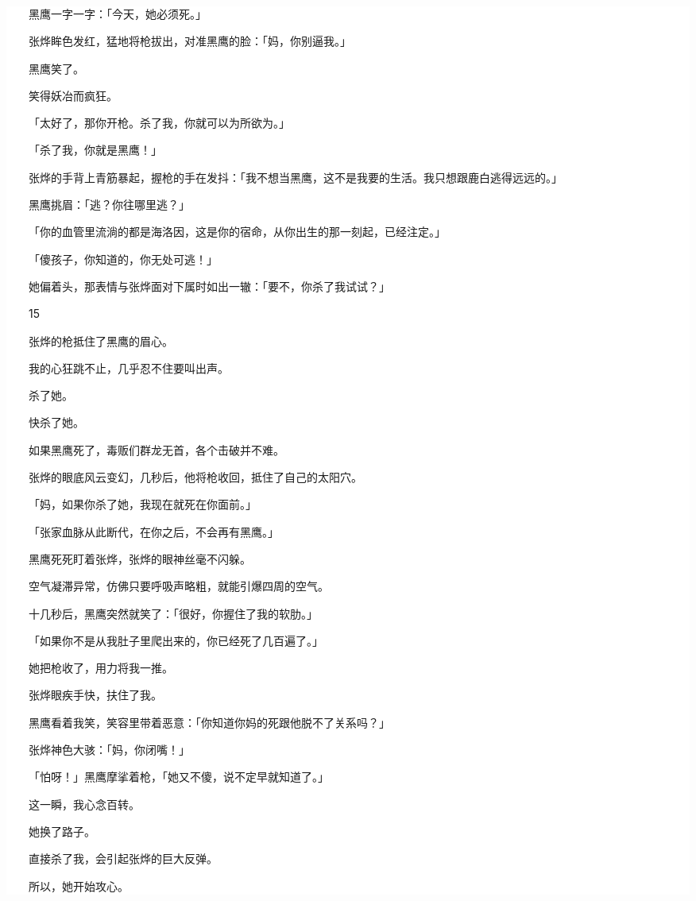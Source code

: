&emsp;&emsp;黑鹰一字一字：「今天，她必须死。」  
  
&emsp;&emsp;张烨眸色发红，猛地将枪拔出，对准黑鹰的脸：「妈，你别逼我。」  
  
&emsp;&emsp;黑鹰笑了。  
  
&emsp;&emsp;笑得妖冶而疯狂。  
  
&emsp;&emsp;「太好了，那你开枪。杀了我，你就可以为所欲为。」  
  
&emsp;&emsp;「杀了我，你就是黑鹰！」  
  
&emsp;&emsp;张烨的手背上青筋暴起，握枪的手在发抖：「我不想当黑鹰，这不是我要的生活。我只想跟鹿白逃得远远的。」  
  
&emsp;&emsp;黑鹰挑眉：「逃？你往哪里逃？」  
  
&emsp;&emsp;「你的血管里流淌的都是海洛因，这是你的宿命，从你出生的那一刻起，已经注定。」  
  
&emsp;&emsp;「傻孩子，你知道的，你无处可逃！」  
  
&emsp;&emsp;她偏着头，那表情与张烨面对下属时如出一辙：「要不，你杀了我试试？」  
  
&emsp;&emsp;15  
  
&emsp;&emsp;张烨的枪抵住了黑鹰的眉心。  
  
&emsp;&emsp;我的心狂跳不止，几乎忍不住要叫出声。  
  
&emsp;&emsp;杀了她。  
  
&emsp;&emsp;快杀了她。  
  
&emsp;&emsp;如果黑鹰死了，毒贩们群龙无首，各个击破并不难。  
  
&emsp;&emsp;张烨的眼底风云变幻，几秒后，他将枪收回，抵住了自己的太阳穴。  
  
&emsp;&emsp;「妈，如果你杀了她，我现在就死在你面前。」  
  
&emsp;&emsp;「张家血脉从此断代，在你之后，不会再有黑鹰。」  
  
&emsp;&emsp;黑鹰死死盯着张烨，张烨的眼神丝毫不闪躲。  
  
&emsp;&emsp;空气凝滞异常，仿佛只要呼吸声略粗，就能引爆四周的空气。  
  
&emsp;&emsp;十几秒后，黑鹰突然就笑了：「很好，你握住了我的软肋。」  
  
&emsp;&emsp;「如果你不是从我肚子里爬出来的，你已经死了几百遍了。」  
  
&emsp;&emsp;她把枪收了，用力将我一推。  
  
&emsp;&emsp;张烨眼疾手快，扶住了我。  
  
&emsp;&emsp;黑鹰看着我笑，笑容里带着恶意：「你知道你妈的死跟他脱不了关系吗？」  
  
&emsp;&emsp;张烨神色大骇：「妈，你闭嘴！」  
  
&emsp;&emsp;「怕呀！」黑鹰摩挲着枪，「她又不傻，说不定早就知道了。」  
  
&emsp;&emsp;这一瞬，我心念百转。  
  
&emsp;&emsp;她换了路子。  
  
&emsp;&emsp;直接杀了我，会引起张烨的巨大反弹。  
  
&emsp;&emsp;所以，她开始攻心。  
  